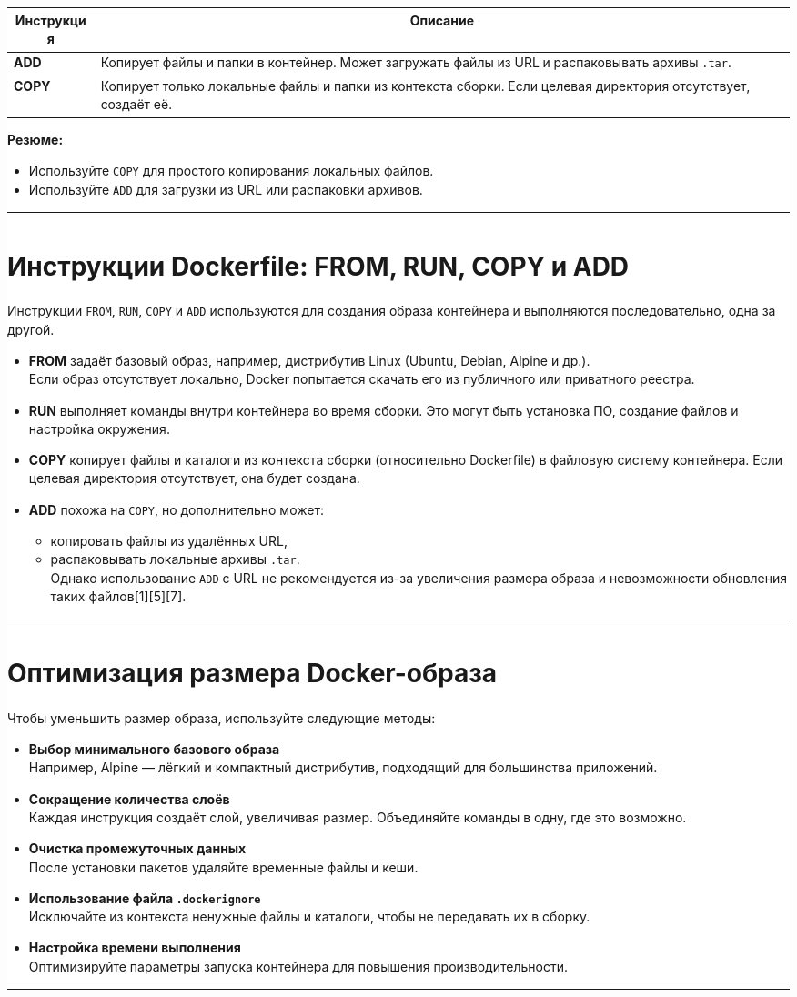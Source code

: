 | Инструкция | Описание                                                                                   |
|------------|--------------------------------------------------------------------------------------------|
| **ADD**    | Копирует файлы и папки в контейнер. Может загружать файлы из URL и распаковывать архивы `.tar`. |
| **COPY**   | Копирует только локальные файлы и папки из контекста сборки. Если целевая директория отсутствует, создаёт её. |

**Резюме:**  
- Используйте `COPY` для простого копирования локальных файлов.  
- Используйте `ADD` для загрузки из URL или распаковки архивов.

---


# Инструкции Dockerfile: FROM, RUN, COPY и ADD

Инструкции `FROM`, `RUN`, `COPY` и `ADD` используются для создания образа контейнера и выполняются последовательно, одна за другой.

- **FROM** задаёт базовый образ, например, дистрибутив Linux (Ubuntu, Debian, Alpine и др.).  
  Если образ отсутствует локально, Docker попытается скачать его из публичного или приватного реестра.

- **RUN** выполняет команды внутри контейнера во время сборки. Это могут быть установка ПО, создание файлов и настройка окружения.

- **COPY** копирует файлы и каталоги из контекста сборки (относительно Dockerfile) в файловую систему контейнера. Если целевая директория отсутствует, она будет создана.

- **ADD** похожа на `COPY`, но дополнительно может:  
  - копировать файлы из удалённых URL,  
  - распаковывать локальные архивы `.tar`.  
  Однако использование `ADD` с URL не рекомендуется из-за увеличения размера образа и невозможности обновления таких файлов[1][5][7].

---

# Оптимизация размера Docker-образа

Чтобы уменьшить размер образа, используйте следующие методы:

- **Выбор минимального базового образа**  
  Например, Alpine — лёгкий и компактный дистрибутив, подходящий для большинства приложений.

- **Сокращение количества слоёв**  
  Каждая инструкция создаёт слой, увеличивая размер. Объединяйте команды в одну, где это возможно.

- **Очистка промежуточных данных**  
  После установки пакетов удаляйте временные файлы и кеши.

- **Использование файла `.dockerignore`**  
  Исключайте из контекста ненужные файлы и каталоги, чтобы не передавать их в сборку.

- **Настройка времени выполнения**  
  Оптимизируйте параметры запуска контейнера для повышения производительности.

---